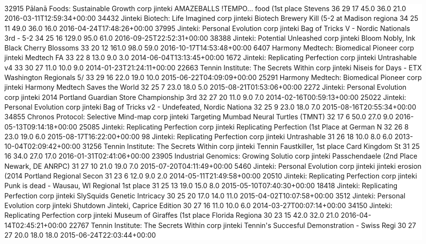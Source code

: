 32915       Pālanā Foods: Sustainable Growth    corp        jinteki       AMAZEBALLS !TEMPO...  food (1st place Stevens  36          29          17          45.0           36.0                21.0              2016-03-11T12:59:34+00:00
34432       Jinteki Biotech: Life Imagined        corp        jinteki       Biotech Brewery Kill  (5-2 at Madison regiona  34          25          11          49.0           36.0                16.0              2016-04-24T17:48:26+00:00
37995       Jinteki: Personal Evolution           corp        jinteki       Bag of Tricks V - Nordic Nationals 3rd - 5-2   34          25          16          129.0          95.0                61.0              2016-09-25T22:52:31+00:00
38388       Jinteki: Potential Unleashed          corp        jinteki       Bloom Nobly, Ink Black Cherry Blossoms         33          20          12          161.0          98.0                59.0              2016-10-17T14:53:48+00:00
6407        Harmony Medtech: Biomedical Pioneer   corp        jinteki       Medtech FA                                     33          22          8           13.0           9.0                 3.0               2014-06-04T13:13:45+00:00
1672        Jinteki: Replicating Perfection       corp        jinteki       Untrashable v4                                 33          30          27          11.0           10.0                9.0               2014-01-23T21:24:11+00:00
22663       Tennin Institute: The Secrets Within  corp        jinteki       Niseis for Days - ETX Washington Regionals 5/  33          29          16          22.0           19.0                10.0              2015-06-22T04:09:09+00:00
25291       Harmony Medtech: Biomedical Pioneer   corp        jinteki       Harmony Medtech Saves the World                32          25          7           23.0           18.0                5.0               2015-08-21T01:53:06+00:00
2272        Jinteki: Personal Evolution           corp        jinteki       2014 Portland Guardian Store Championship 3rd  32          27          20          11.0           9.0                 7.0               2014-02-16T00:59:13+00:00
25022       Jinteki: Personal Evolution           corp        jinteki       Bag of Tricks v2 - Undefeated, Nordic Nationa  32          25          9           23.0           18.0                7.0               2015-08-16T20:55:34+00:00
34855       Chronos Protocol: Selective Mind-map  corp        jinteki       Targeting Mumbad Neural Turtles (TMNT)         32          17          6           50.0           27.0                9.0               2016-05-13T09:14:18+00:00
25085       Jinteki: Replicating Perfection       corp        jinteki       Replicating Perfection (1st Place at German N  32          26          8           23.0           19.0                6.0               2015-08-17T16:22:00+00:00
98          Jinteki: Replicating Perfection       corp        jinteki       Untrashable                                    31          26          18          10.0           8.0                 6.0               2013-10-04T02:09:42+00:00
31256       Tennin Institute: The Secrets Within  corp        jinteki       Tennin Faustkiller, 1st place Card Kingdom St  31          25          16          34.0           27.0                17.0              2016-01-31T02:41:06+00:00
23905       Industrial Genomics: Growing Solutio  corp        jinteki       Passchendaele (2nd Place Newark, DE ANRPC)     31          27          10          21.0           19.0                7.0               2015-07-20T04:11:49+00:00
5460        Jinteki: Personal Evolution           corp        jinteki       jinteki erosion (2014 Portland Regional Secon  31          23          6           12.0           9.0                 2.0               2014-05-11T21:49:58+00:00
20510       Jinteki: Replicating Perfection       corp        jinteki       Punk is dead - Wausau, WI Regional 1st place   31          25          13          19.0           15.0                8.0               2015-05-10T07:40:30+00:00
18418       Jinteki: Replicating Perfection       corp        jinteki       SlySquids Genetic Intricacy                    30          25          20          17.0           14.0                11.0              2015-04-02T10:07:58+00:00
3512        Jinteki: Personal Evolution           corp        jinteki       Shutdown Jinteki, Caprice Edition              30          27          16          11.0           10.0                6.0               2014-03-27T00:07:14+00:00
34150       Jinteki: Replicating Perfection       corp        jinteki       Museum of Giraffes (1st place Florida Regiona  30          23          15          42.0           32.0                21.0              2016-04-14T02:45:21+00:00
22767       Tennin Institute: The Secrets Within  corp        jinteki       Tennin's Succesful Demonstration - Swiss Regi  30          27          27          20.0           18.0                18.0              2015-06-24T22:03:44+00:00
